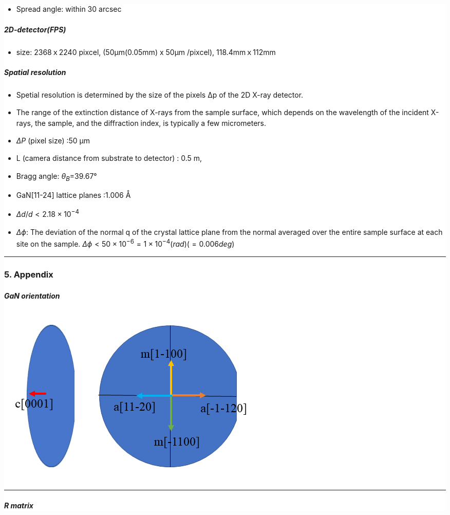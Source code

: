 - Spread angle:  within 30 arcsec

##### 2D-detector(FPS)

- size: 2368ｘ2240 pixcel, (50μm(0.05mm) x 50μm /pixcel), 118.4mmｘ112mm

##### Spatial resolution

- Spetial resolution is determined by the size of the pixels Δp of the 2D X-ray detector. 

- The range of the extinction distance of X-rays from the sample surface, which depends on the wavelength of the incident X-rays, the sample, and the diffraction index, is typically a few micrometers.

- $\Delta P$ (pixel size) :50 µm

- L (camera distance from substrate to detector) : 0.5 m,

- Bragg angle: $\theta_B$=39.67°

- GaN[11-24]  lattice planes :1.006 Å

- $\Delta d/d < 2.18 \times 10^{-4}$

- $\Delta\phi$: The deviation of the normal q of the crystal lattice plane from the normal averaged over the entire sample surface at each site on the sample.
$\Delta\phi< 50 \times 10^{-6} =1\times 10^{-4}(rad)(=0.006deg)$

---
### 5. Appendix

##### GaN orientation

![GaN](figs/GaN.PNG)

---
##### R matrix
